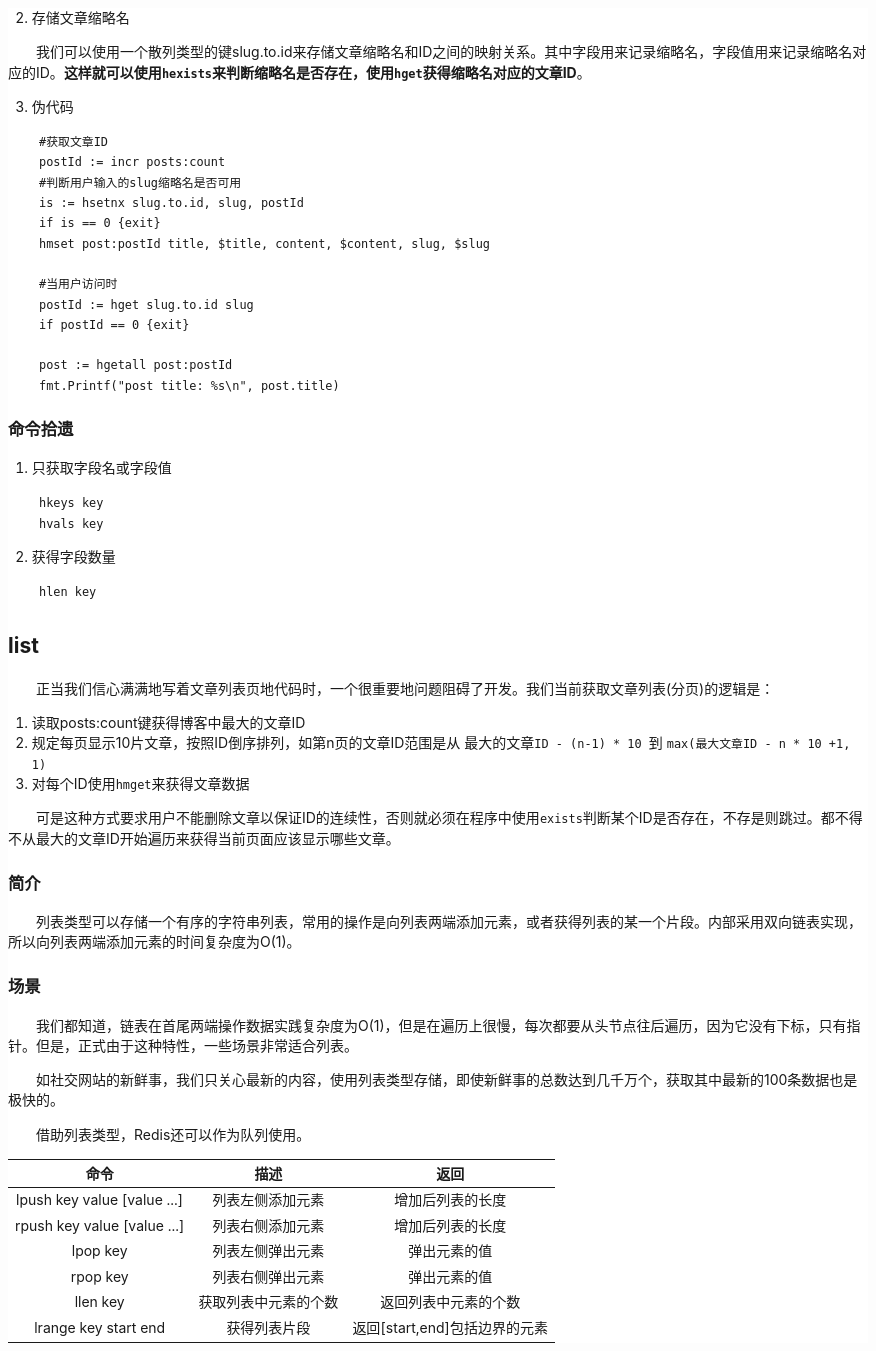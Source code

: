 2. 存储文章缩略名

&emsp;&emsp;我们可以使用一个散列类型的键slug.to.id来存储文章缩略名和ID之间的映射关系。其中字段用来记录缩略名，字段值用来记录缩略名对应的ID。**这样就可以使用`hexists`来判断缩略名是否存在，使用`hget`获得缩略名对应的文章ID**。

3. 伪代码

        #获取文章ID
        postId := incr posts:count
        #判断用户输入的slug缩略名是否可用
        is := hsetnx slug.to.id, slug, postId
        if is == 0 {exit}
        hmset post:postId title, $title, content, $content, slug, $slug

        #当用户访问时
        postId := hget slug.to.id slug
        if postId == 0 {exit}

        post := hgetall post:postId
        fmt.Printf("post title: %s\n", post.title)

### 命令拾遗

1. 只获取字段名或字段值

        hkeys key
        hvals key

2. 获得字段数量

        hlen key

## list

&emsp;&emsp;正当我们信心满满地写着文章列表页地代码时，一个很重要地问题阻碍了开发。我们当前获取文章列表(分页)的逻辑是：

1. 读取posts:count键获得博客中最大的文章ID
2. 规定每页显示10片文章，按照ID倒序排列，如第n页的文章ID范围是从 最大的文章`ID - (n-1) * 10 `到 `max(最大文章ID - n * 10 +1, 1)`
3. 对每个ID使用`hmget`来获得文章数据

&emsp;&emsp;可是这种方式要求用户不能删除文章以保证ID的连续性，否则就必须在程序中使用`exists`判断某个ID是否存在，不存是则跳过。都不得不从最大的文章ID开始遍历来获得当前页面应该显示哪些文章。

### 简介

&emsp;&emsp;列表类型可以存储一个有序的字符串列表，常用的操作是向列表两端添加元素，或者获得列表的某一个片段。内部采用双向链表实现，所以向列表两端添加元素的时间复杂度为O(1)。

### 场景

&emsp;&emsp;我们都知道，链表在首尾两端操作数据实践复杂度为O(1)，但是在遍历上很慢，每次都要从头节点往后遍历，因为它没有下标，只有指针。但是，正式由于这种特性，一些场景非常适合列表。

&emsp;&emsp;如社交网站的新鲜事，我们只关心最新的内容，使用列表类型存储，即使新鲜事的总数达到几千万个，获取其中最新的100条数据也是极快的。

&emsp;&emsp;借助列表类型，Redis还可以作为队列使用。

|命令|描述|返回|
|:-:|:-:|:-:|
|lpush key value [value ...]|列表左侧添加元素|增加后列表的长度|
|rpush key value [value ...]|列表右侧添加元素|增加后列表的长度|
|lpop key|列表左侧弹出元素|弹出元素的值|
|rpop key|列表右侧弹出元素|弹出元素的值|
|llen key|获取列表中元素的个数|返回列表中元素的个数|
|lrange key start end|获得列表片段|返回[start,end]包括边界的元素|